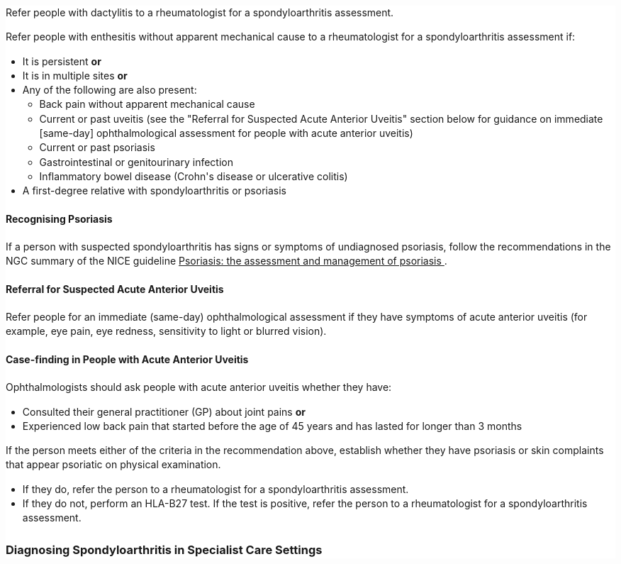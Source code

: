 
Refer people with dactylitis to a rheumatologist for a spondyloarthritis assessment. 


Refer people with enthesitis without apparent mechanical cause to a rheumatologist for a spondyloarthritis assessment if: 


  * It is persistent **or**
  * It is in multiple sites **or**
  * Any of the following are also present: 
    * Back pain without apparent mechanical cause 
    * Current or past uveitis (see the "Referral for Suspected Acute Anterior Uveitis" section below for guidance on immediate [same-day] ophthalmological assessment for people with acute anterior uveitis) 
    * Current or past psoriasis 
    * Gastrointestinal or genitourinary infection 
    * Inflammatory bowel disease (Crohn's disease or ulcerative colitis) 
  * A first-degree relative with spondyloarthritis or psoriasis 




####  Recognising Psoriasis 


If a person with suspected spondyloarthritis has signs or symptoms of undiagnosed psoriasis, follow the recommendations in the NGC summary of the NICE guideline [ Psoriasis: the assessment and management of psoriasis ](/summaries/summary/38575/ "Guideline #9375") . 


####  Referral for Suspected Acute Anterior Uveitis 


Refer people for an immediate (same-day) ophthalmological assessment if they have symptoms of acute anterior uveitis (for example, eye pain, eye redness, sensitivity to light or blurred vision). 


####  Case-finding in People with Acute Anterior Uveitis 


Ophthalmologists should ask people with acute anterior uveitis whether they have: 


  * Consulted their general practitioner (GP) about joint pains **or**
  * Experienced low back pain that started before the age of 45 years and has lasted for longer than 3 months 




If the person meets either of the criteria in the recommendation above, establish whether they have psoriasis or skin complaints that appear psoriatic on physical examination. 


  * If they do, refer the person to a rheumatologist for a spondyloarthritis assessment. 
  * If they do not, perform an HLA-B27 test. If the test is positive, refer the person to a rheumatologist for a spondyloarthritis assessment. 




###  Diagnosing Spondyloarthritis in Specialist Care Settings 
